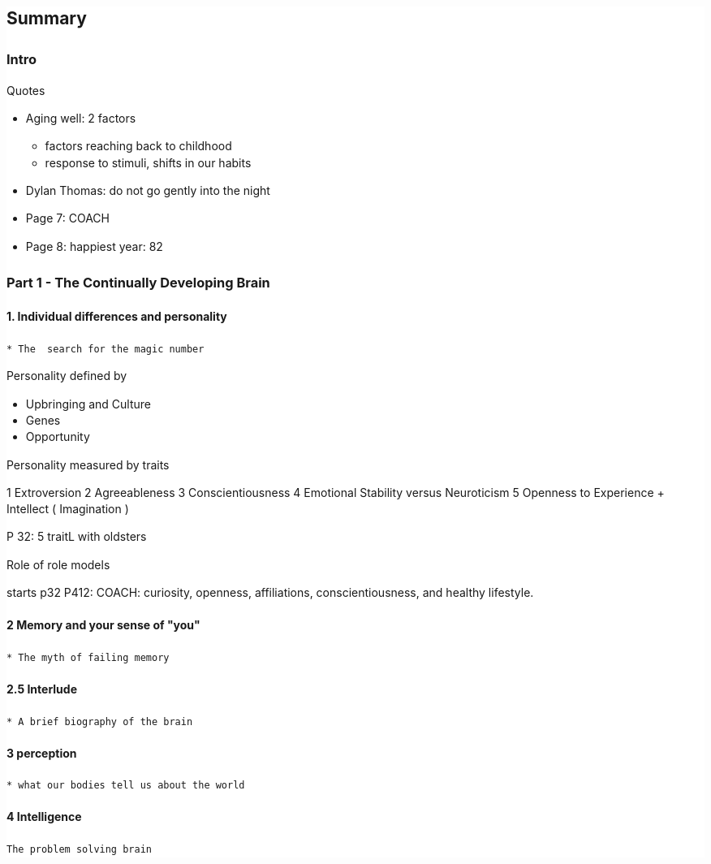 
## Summary



### Intro

Quotes

* Aging well: 2 factors
	* factors reaching back to childhood
	* response to stimuli, shifts in our habits

* Dylan Thomas: do not go gently into the night
* Page 7: COACH
* Page 8: happiest year: 82

### Part 1 - The Continually Developing Brain

#### 1. Individual differences and personality
	* The  search for the magic number

Personality defined by

* Upbringing and Culture
* Genes
* Opportunity

Personality measured by traits

1 Extroversion
2 Agreeableness
3 Conscientiousness
4 Emotional Stability versus Neuroticism
5 Openness to Experience + Intellect ( Imagination )

P 32: 5 traitL with oldsters

Role of role models

starts p32
P412: COACH: curiosity, openness, affiliations, conscientiousness, and healthy lifestyle.



#### 2 Memory and your sense of "you"

	* The myth of failing memory

#### 2.5 Interlude
	* A brief biography of the brain


#### 3 perception
	* what our bodies tell us about the world


#### 4 Intelligence
	The problem solving brain
